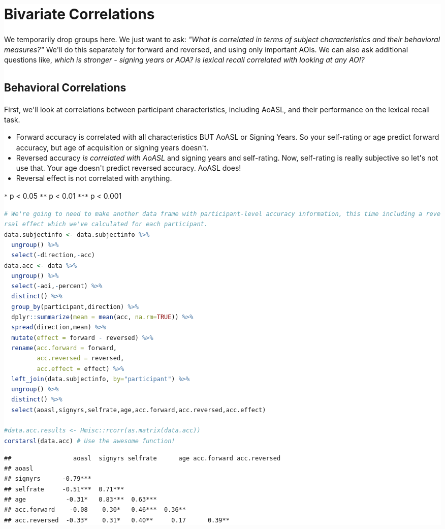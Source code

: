 Bivariate Correlations
======================

We temporarily drop groups here. We just want to ask: *"What is correlated in terms of subject characteristics and their behavioral measures?"* We'll do this separately for forward and reversed, and using only important AOIs. We can also ask additional questions like, *which is stronger - signing years or AOA? is lexical recall correlated with looking at any AOI?*

Behavioral Correlations
-----------------------

First, we'll look at correlations between participant characteristics, including AoASL, and their performance on the lexical recall task.

-   Forward accuracy is correlated with all characteristics BUT AoASL or Signing Years. So your self-rating or age predict forward accuracy, but age of acquisition or signing years doesn't.
-   Reversed accuracy *is correlated with AoASL* and signing years and self-rating. Now, self-rating is really subjective so let's not use that. Your age doesn't predict reversed accuracy. AoASL does!
-   Reversal effect is not correlated with anything.

`*` p &lt; 0.05 `**` p &lt; 0.01 `***` p &lt; 0.001

``` r
# We're going to need to make another data frame with participant-level accuracy information, this time including a reversal effect which we've calculated for each participant. 
data.subjectinfo <- data.subjectinfo %>%
  ungroup() %>%
  select(-direction,-acc)
data.acc <- data %>%
  ungroup() %>%
  select(-aoi,-percent) %>%
  distinct() %>%
  group_by(participant,direction) %>%
  dplyr::summarize(mean = mean(acc, na.rm=TRUE)) %>%
  spread(direction,mean) %>%
  mutate(effect = forward - reversed) %>%
  rename(acc.forward = forward,
         acc.reversed = reversed,
         acc.effect = effect) %>%
  left_join(data.subjectinfo, by="participant") %>%
  ungroup() %>% 
  distinct() %>%
  select(aoasl,signyrs,selfrate,age,acc.forward,acc.reversed,acc.effect)

#data.acc.results <- Hmisc::rcorr(as.matrix(data.acc))
corstarsl(data.acc) # Use the awesome function!
```

    ##                 aoasl  signyrs selfrate      age acc.forward acc.reversed
    ## aoasl                                                                    
    ## signyrs      -0.79***                                                    
    ## selfrate     -0.51***  0.71***                                           
    ## age           -0.31*   0.83***  0.63***                                  
    ## acc.forward    -0.08    0.30*   0.46***  0.36**                          
    ## acc.reversed  -0.33*    0.31*   0.40**     0.17      0.39**              